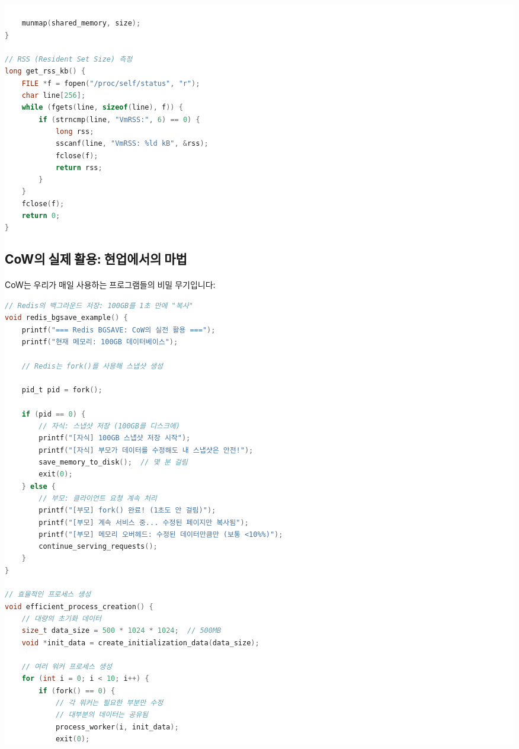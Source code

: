 ```c

    munmap(shared_memory, size);
}

// RSS (Resident Set Size) 측정
long get_rss_kb() {
    FILE *f = fopen("/proc/self/status", "r");
    char line[256];
    while (fgets(line, sizeof(line), f)) {
        if (strncmp(line, "VmRSS:", 6) == 0) {
            long rss;
            sscanf(line, "VmRSS: %ld kB", &rss);
            fclose(f);
            return rss;
        }
    }
    fclose(f);
    return 0;
}
```

## CoW의 실제 활용: 현업에서의 마법

CoW는 우리가 매일 사용하는 프로그램들의 비밀 무기입니다:

```c
// Redis의 백그라운드 저장: 100GB를 1초 만에 "복사"
void redis_bgsave_example() {
    printf("=== Redis BGSAVE: CoW의 실전 활용 ===");
    printf("현재 메모리: 100GB 데이터베이스");

    // Redis는 fork()를 사용해 스냅샷 생성

    pid_t pid = fork();

    if (pid == 0) {
        // 자식: 스냅샷 저장 (100GB를 디스크에)
        printf("[자식] 100GB 스냅샷 저장 시작");
        printf("[자식] 부모가 데이터를 수정해도 내 스냅샷은 안전!");
        save_memory_to_disk();  // 몇 분 걸림
        exit(0);
    } else {
        // 부모: 클라이언트 요청 계속 처리
        printf("[부모] fork() 완료! (1초도 안 걸림)");
        printf("[부모] 계속 서비스 중... 수정된 페이지만 복사됨");
        printf("[부모] 메모리 오버헤드: 수정된 데이터만큼만 (보통 <10%%)");
        continue_serving_requests();
    }
}

// 효율적인 프로세스 생성
void efficient_process_creation() {
    // 대량의 초기화 데이터
    size_t data_size = 500 * 1024 * 1024;  // 500MB
    void *init_data = create_initialization_data(data_size);

    // 여러 워커 프로세스 생성
    for (int i = 0; i < 10; i++) {
        if (fork() == 0) {
            // 각 워커는 필요한 부분만 수정
            // 대부분의 데이터는 공유됨
            process_worker(i, init_data);
            exit(0);
```
